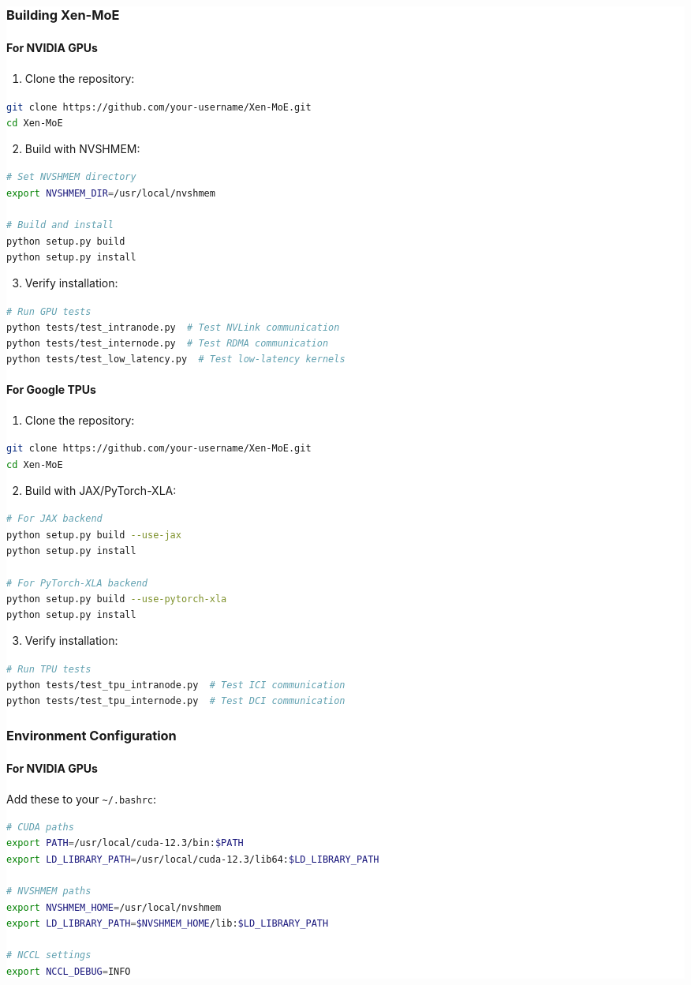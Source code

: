 ### Building Xen-MoE

#### For NVIDIA GPUs
1. Clone the repository:
```bash
git clone https://github.com/your-username/Xen-MoE.git
cd Xen-MoE
```

2. Build with NVSHMEM:
```bash
# Set NVSHMEM directory
export NVSHMEM_DIR=/usr/local/nvshmem

# Build and install
python setup.py build
python setup.py install
```

3. Verify installation:
```bash
# Run GPU tests
python tests/test_intranode.py  # Test NVLink communication
python tests/test_internode.py  # Test RDMA communication
python tests/test_low_latency.py  # Test low-latency kernels
```

#### For Google TPUs
1. Clone the repository:
```bash
git clone https://github.com/your-username/Xen-MoE.git
cd Xen-MoE
```

2. Build with JAX/PyTorch-XLA:
```bash
# For JAX backend
python setup.py build --use-jax
python setup.py install

# For PyTorch-XLA backend
python setup.py build --use-pytorch-xla
python setup.py install
```

3. Verify installation:
```bash
# Run TPU tests
python tests/test_tpu_intranode.py  # Test ICI communication
python tests/test_tpu_internode.py  # Test DCI communication
```

### Environment Configuration

#### For NVIDIA GPUs
Add these to your `~/.bashrc`:
```bash
# CUDA paths
export PATH=/usr/local/cuda-12.3/bin:$PATH
export LD_LIBRARY_PATH=/usr/local/cuda-12.3/lib64:$LD_LIBRARY_PATH

# NVSHMEM paths
export NVSHMEM_HOME=/usr/local/nvshmem
export LD_LIBRARY_PATH=$NVSHMEM_HOME/lib:$LD_LIBRARY_PATH

# NCCL settings
export NCCL_DEBUG=INFO
```